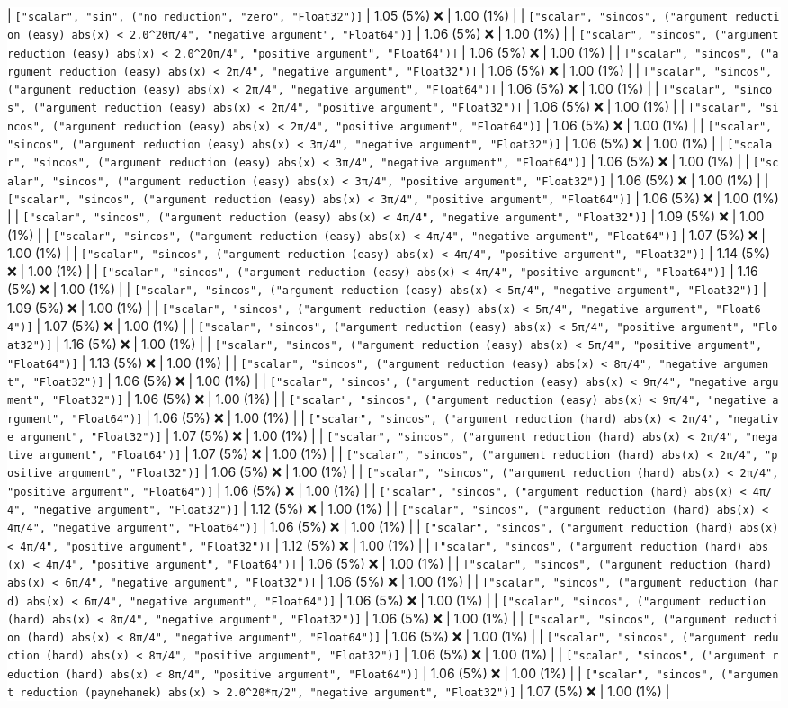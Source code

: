 | `["scalar", "sin", ("no reduction", "zero", "Float32")]` | 1.05 (5%) :x: | 1.00 (1%)  |
| `["scalar", "sincos", ("argument reduction (easy) abs(x) < 2.0^20π/4", "negative argument", "Float64")]` | 1.06 (5%) :x: | 1.00 (1%)  |
| `["scalar", "sincos", ("argument reduction (easy) abs(x) < 2.0^20π/4", "positive argument", "Float64")]` | 1.06 (5%) :x: | 1.00 (1%)  |
| `["scalar", "sincos", ("argument reduction (easy) abs(x) < 2π/4", "negative argument", "Float32")]` | 1.06 (5%) :x: | 1.00 (1%)  |
| `["scalar", "sincos", ("argument reduction (easy) abs(x) < 2π/4", "negative argument", "Float64")]` | 1.06 (5%) :x: | 1.00 (1%)  |
| `["scalar", "sincos", ("argument reduction (easy) abs(x) < 2π/4", "positive argument", "Float32")]` | 1.06 (5%) :x: | 1.00 (1%)  |
| `["scalar", "sincos", ("argument reduction (easy) abs(x) < 2π/4", "positive argument", "Float64")]` | 1.06 (5%) :x: | 1.00 (1%)  |
| `["scalar", "sincos", ("argument reduction (easy) abs(x) < 3π/4", "negative argument", "Float32")]` | 1.06 (5%) :x: | 1.00 (1%)  |
| `["scalar", "sincos", ("argument reduction (easy) abs(x) < 3π/4", "negative argument", "Float64")]` | 1.06 (5%) :x: | 1.00 (1%)  |
| `["scalar", "sincos", ("argument reduction (easy) abs(x) < 3π/4", "positive argument", "Float32")]` | 1.06 (5%) :x: | 1.00 (1%)  |
| `["scalar", "sincos", ("argument reduction (easy) abs(x) < 3π/4", "positive argument", "Float64")]` | 1.06 (5%) :x: | 1.00 (1%)  |
| `["scalar", "sincos", ("argument reduction (easy) abs(x) < 4π/4", "negative argument", "Float32")]` | 1.09 (5%) :x: | 1.00 (1%)  |
| `["scalar", "sincos", ("argument reduction (easy) abs(x) < 4π/4", "negative argument", "Float64")]` | 1.07 (5%) :x: | 1.00 (1%)  |
| `["scalar", "sincos", ("argument reduction (easy) abs(x) < 4π/4", "positive argument", "Float32")]` | 1.14 (5%) :x: | 1.00 (1%)  |
| `["scalar", "sincos", ("argument reduction (easy) abs(x) < 4π/4", "positive argument", "Float64")]` | 1.16 (5%) :x: | 1.00 (1%)  |
| `["scalar", "sincos", ("argument reduction (easy) abs(x) < 5π/4", "negative argument", "Float32")]` | 1.09 (5%) :x: | 1.00 (1%)  |
| `["scalar", "sincos", ("argument reduction (easy) abs(x) < 5π/4", "negative argument", "Float64")]` | 1.07 (5%) :x: | 1.00 (1%)  |
| `["scalar", "sincos", ("argument reduction (easy) abs(x) < 5π/4", "positive argument", "Float32")]` | 1.16 (5%) :x: | 1.00 (1%)  |
| `["scalar", "sincos", ("argument reduction (easy) abs(x) < 5π/4", "positive argument", "Float64")]` | 1.13 (5%) :x: | 1.00 (1%)  |
| `["scalar", "sincos", ("argument reduction (easy) abs(x) < 8π/4", "negative argument", "Float32")]` | 1.06 (5%) :x: | 1.00 (1%)  |
| `["scalar", "sincos", ("argument reduction (easy) abs(x) < 9π/4", "negative argument", "Float32")]` | 1.06 (5%) :x: | 1.00 (1%)  |
| `["scalar", "sincos", ("argument reduction (easy) abs(x) < 9π/4", "negative argument", "Float64")]` | 1.06 (5%) :x: | 1.00 (1%)  |
| `["scalar", "sincos", ("argument reduction (hard) abs(x) < 2π/4", "negative argument", "Float32")]` | 1.07 (5%) :x: | 1.00 (1%)  |
| `["scalar", "sincos", ("argument reduction (hard) abs(x) < 2π/4", "negative argument", "Float64")]` | 1.07 (5%) :x: | 1.00 (1%)  |
| `["scalar", "sincos", ("argument reduction (hard) abs(x) < 2π/4", "positive argument", "Float32")]` | 1.06 (5%) :x: | 1.00 (1%)  |
| `["scalar", "sincos", ("argument reduction (hard) abs(x) < 2π/4", "positive argument", "Float64")]` | 1.06 (5%) :x: | 1.00 (1%)  |
| `["scalar", "sincos", ("argument reduction (hard) abs(x) < 4π/4", "negative argument", "Float32")]` | 1.12 (5%) :x: | 1.00 (1%)  |
| `["scalar", "sincos", ("argument reduction (hard) abs(x) < 4π/4", "negative argument", "Float64")]` | 1.06 (5%) :x: | 1.00 (1%)  |
| `["scalar", "sincos", ("argument reduction (hard) abs(x) < 4π/4", "positive argument", "Float32")]` | 1.12 (5%) :x: | 1.00 (1%)  |
| `["scalar", "sincos", ("argument reduction (hard) abs(x) < 4π/4", "positive argument", "Float64")]` | 1.06 (5%) :x: | 1.00 (1%)  |
| `["scalar", "sincos", ("argument reduction (hard) abs(x) < 6π/4", "negative argument", "Float32")]` | 1.06 (5%) :x: | 1.00 (1%)  |
| `["scalar", "sincos", ("argument reduction (hard) abs(x) < 6π/4", "negative argument", "Float64")]` | 1.06 (5%) :x: | 1.00 (1%)  |
| `["scalar", "sincos", ("argument reduction (hard) abs(x) < 8π/4", "negative argument", "Float32")]` | 1.06 (5%) :x: | 1.00 (1%)  |
| `["scalar", "sincos", ("argument reduction (hard) abs(x) < 8π/4", "negative argument", "Float64")]` | 1.06 (5%) :x: | 1.00 (1%)  |
| `["scalar", "sincos", ("argument reduction (hard) abs(x) < 8π/4", "positive argument", "Float32")]` | 1.06 (5%) :x: | 1.00 (1%)  |
| `["scalar", "sincos", ("argument reduction (hard) abs(x) < 8π/4", "positive argument", "Float64")]` | 1.06 (5%) :x: | 1.00 (1%)  |
| `["scalar", "sincos", ("argument reduction (paynehanek) abs(x) > 2.0^20*π/2", "negative argument", "Float32")]` | 1.07 (5%) :x: | 1.00 (1%)  |